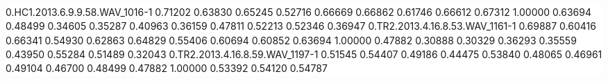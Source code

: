   </tr>
  <tr>
   <td style="text-align:left;"> 0.HC1.2013.6.9.9.58.WAV_1016-1 </td>
   <td style="text-align:center;"> 0.71202 </td>
   <td style="text-align:center;"> 0.63830 </td>
   <td style="text-align:center;"> 0.65245 </td>
   <td style="text-align:center;"> 0.52716 </td>
   <td style="text-align:center;"> 0.66669 </td>
   <td style="text-align:center;"> 0.66862 </td>
   <td style="text-align:center;"> 0.61746 </td>
   <td style="text-align:center;"> 0.66612 </td>
   <td style="text-align:center;"> 0.67312 </td>
   <td style="text-align:center;"> 1.00000 </td>
   <td style="text-align:center;"> 0.63694 </td>
   <td style="text-align:center;"> 0.48499 </td>
   <td style="text-align:center;"> 0.34605 </td>
   <td style="text-align:center;"> 0.35287 </td>
   <td style="text-align:center;"> 0.40963 </td>
   <td style="text-align:center;"> 0.36159 </td>
   <td style="text-align:center;"> 0.47811 </td>
   <td style="text-align:center;"> 0.52213 </td>
   <td style="text-align:center;"> 0.52346 </td>
   <td style="text-align:center;"> 0.36947 </td>
  </tr>
  <tr>
   <td style="text-align:left;"> 0.TR2.2013.4.16.8.53.WAV_1161-1 </td>
   <td style="text-align:center;"> 0.69887 </td>
   <td style="text-align:center;"> 0.60416 </td>
   <td style="text-align:center;"> 0.66341 </td>
   <td style="text-align:center;"> 0.54930 </td>
   <td style="text-align:center;"> 0.62863 </td>
   <td style="text-align:center;"> 0.64829 </td>
   <td style="text-align:center;"> 0.55406 </td>
   <td style="text-align:center;"> 0.60694 </td>
   <td style="text-align:center;"> 0.60852 </td>
   <td style="text-align:center;"> 0.63694 </td>
   <td style="text-align:center;"> 1.00000 </td>
   <td style="text-align:center;"> 0.47882 </td>
   <td style="text-align:center;"> 0.30888 </td>
   <td style="text-align:center;"> 0.30329 </td>
   <td style="text-align:center;"> 0.36293 </td>
   <td style="text-align:center;"> 0.35559 </td>
   <td style="text-align:center;"> 0.43950 </td>
   <td style="text-align:center;"> 0.55284 </td>
   <td style="text-align:center;"> 0.51489 </td>
   <td style="text-align:center;"> 0.32043 </td>
  </tr>
  <tr>
   <td style="text-align:left;"> 0.TR2.2013.4.16.8.59.WAV_1197-1 </td>
   <td style="text-align:center;"> 0.51545 </td>
   <td style="text-align:center;"> 0.54407 </td>
   <td style="text-align:center;"> 0.49186 </td>
   <td style="text-align:center;"> 0.44475 </td>
   <td style="text-align:center;"> 0.53840 </td>
   <td style="text-align:center;"> 0.48065 </td>
   <td style="text-align:center;"> 0.46961 </td>
   <td style="text-align:center;"> 0.49104 </td>
   <td style="text-align:center;"> 0.46700 </td>
   <td style="text-align:center;"> 0.48499 </td>
   <td style="text-align:center;"> 0.47882 </td>
   <td style="text-align:center;"> 1.00000 </td>
   <td style="text-align:center;"> 0.53392 </td>
   <td style="text-align:center;"> 0.54120 </td>
   <td style="text-align:center;"> 0.54787 </td>